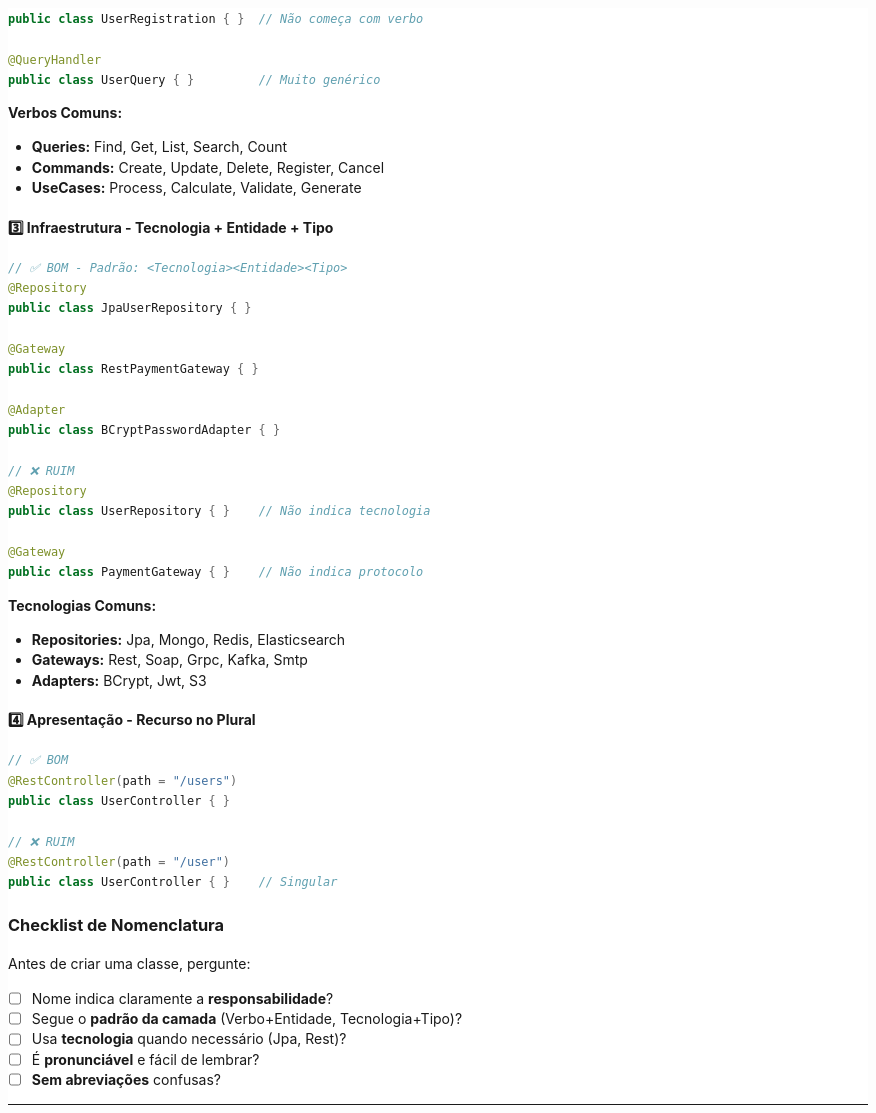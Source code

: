 ```java
public class UserRegistration { }  // Não começa com verbo

@QueryHandler
public class UserQuery { }         // Muito genérico
```

**Verbos Comuns:**
- **Queries:** Find, Get, List, Search, Count
- **Commands:** Create, Update, Delete, Register, Cancel
- **UseCases:** Process, Calculate, Validate, Generate

#### 3️⃣ Infraestrutura - Tecnologia + Entidade + Tipo

```java
// ✅ BOM - Padrão: <Tecnologia><Entidade><Tipo>
@Repository
public class JpaUserRepository { }

@Gateway
public class RestPaymentGateway { }

@Adapter
public class BCryptPasswordAdapter { }

// ❌ RUIM
@Repository
public class UserRepository { }    // Não indica tecnologia

@Gateway
public class PaymentGateway { }    // Não indica protocolo
```

**Tecnologias Comuns:**
- **Repositories:** Jpa, Mongo, Redis, Elasticsearch
- **Gateways:** Rest, Soap, Grpc, Kafka, Smtp
- **Adapters:** BCrypt, Jwt, S3

#### 4️⃣ Apresentação - Recurso no Plural

```java
// ✅ BOM
@RestController(path = "/users")
public class UserController { }

// ❌ RUIM
@RestController(path = "/user")
public class UserController { }    // Singular
```

### Checklist de Nomenclatura

Antes de criar uma classe, pergunte:

- [ ] Nome indica claramente a **responsabilidade**?
- [ ] Segue o **padrão da camada** (Verbo+Entidade, Tecnologia+Tipo)?
- [ ] Usa **tecnologia** quando necessário (Jpa, Rest)?
- [ ] É **pronunciável** e fácil de lembrar?
- [ ] **Sem abreviações** confusas?

---